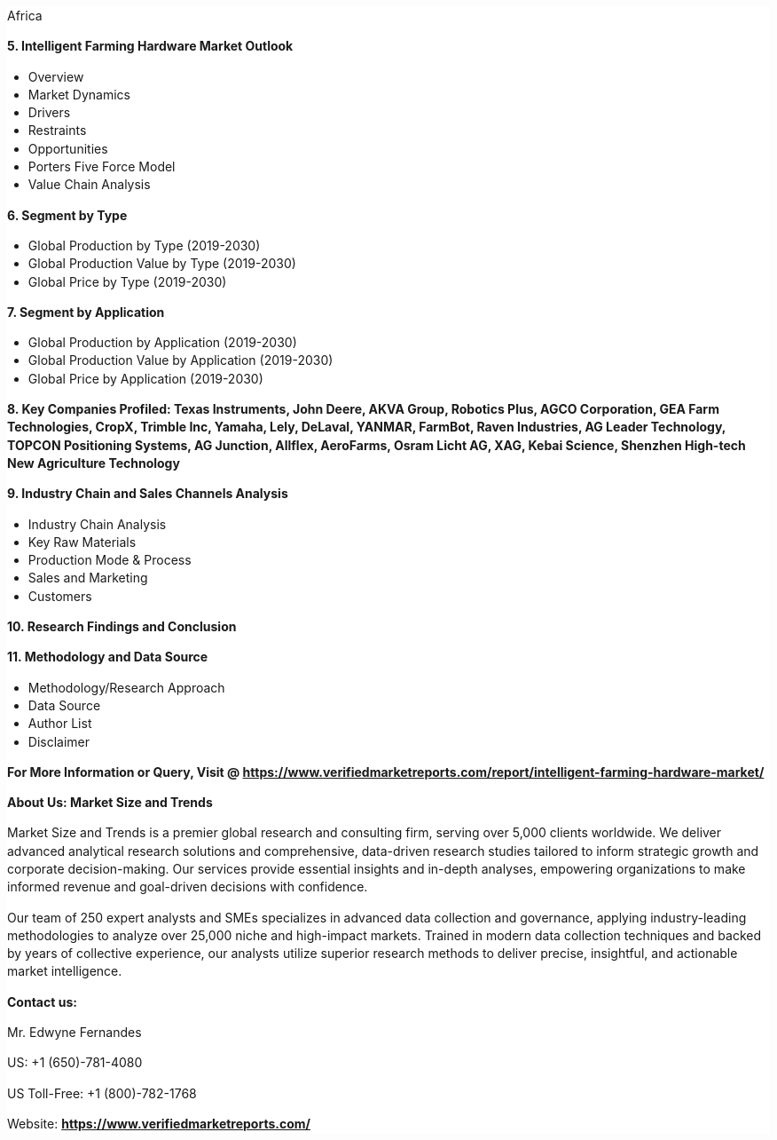 Africa</li></ul><p><strong>5. Intelligent Farming Hardware Market Outlook</strong></p><ul><li>Overview</li><li>Market Dynamics</li><li>Drivers</li><li>Restraints</li><li>Opportunities</li><li>Porters Five Force Model</li><li>Value Chain Analysis&nbsp;</li></ul><p><strong>6. Segment by Type</strong></p><ul><li>Global Production by Type (2019-2030)</li><li>Global Production Value by Type (2019-2030)</li><li>Global Price by Type (2019-2030)</li></ul><p><strong>7. Segment by Application</strong></p><ul><li>Global Production by Application (2019-2030)</li><li>Global Production Value by Application (2019-2030)</li><li>Global Price by Application (2019-2030)</li></ul><p><strong>8. Key Companies Profiled: Texas Instruments, John Deere, AKVA Group, Robotics Plus, AGCO Corporation, GEA Farm Technologies, CropX, Trimble Inc, Yamaha, Lely, DeLaval, YANMAR, FarmBot, Raven Industries, AG Leader Technology, TOPCON Positioning Systems, AG Junction, Allflex, AeroFarms, Osram Licht AG, XAG, Kebai Science, Shenzhen High-tech New Agriculture Technology</strong></p><p><strong>9. Industry Chain and Sales Channels Analysis</strong></p><ul><li>Industry Chain Analysis</li><li>Key Raw Materials</li><li>Production Mode &amp; Process</li><li>Sales and Marketing</li><li>Customers</li></ul><p><strong>10. Research Findings and Conclusion</strong></p><p><strong>11. Methodology and Data Source</strong></p><ul><li>Methodology/Research Approach</li><li>Data Source</li><li>Author List</li><li>Disclaimer</li></ul></p><p><strong>For More Information or Query, Visit @ <a href="https://www.verifiedmarketreports.com/report/intelligent-farming-hardware-market/">https://www.verifiedmarketreports.com/report/intelligent-farming-hardware-market/</a></strong></p><p><strong>About Us: Market Size and Trends</strong></p><p>Market Size and Trends is a premier global research and consulting firm, serving over 5,000 clients worldwide. We deliver advanced analytical research solutions and comprehensive, data-driven research studies tailored to inform strategic growth and corporate decision-making. Our services provide essential insights and in-depth analyses, empowering organizations to make informed revenue and goal-driven decisions with confidence.</p><p>Our team of 250 expert analysts and SMEs specializes in advanced data collection and governance, applying industry-leading methodologies to analyze over 25,000 niche and high-impact markets. Trained in modern data collection techniques and backed by years of collective experience, our analysts utilize superior research methods to deliver precise, insightful, and actionable market intelligence.</p><p><strong>Contact us:</strong></p><p>Mr. Edwyne Fernandes</p><p>US: +1 (650)-781-4080</p><p>US Toll-Free: +1 (800)-782-1768</p><p>Website: <strong><a href="https://www.verifiedmarketreports.com/">https://www.verifiedmarketreports.com/</a></strong></p>
